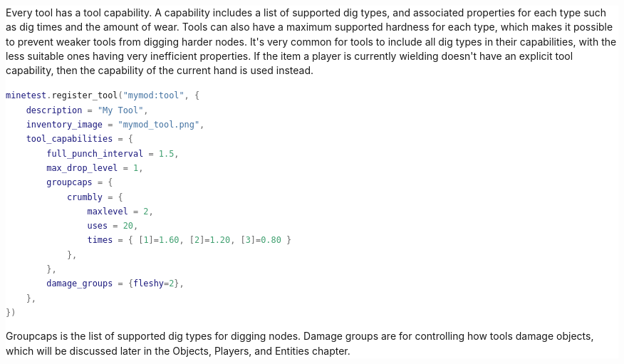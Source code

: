 
Every tool has a tool capability.
A capability includes a list of supported dig types, and associated properties
for each type such as dig times and the amount of wear.
Tools can also have a maximum supported hardness for each type, which makes
it possible to prevent weaker tools from digging harder nodes.
It's very common for tools to include all dig types in their capabilities,
with the less suitable ones having very inefficient properties.
If the item a player is currently wielding doesn't have an explicit tool
capability, then the capability of the current hand is used instead.

```lua
minetest.register_tool("mymod:tool", {
    description = "My Tool",
    inventory_image = "mymod_tool.png",
    tool_capabilities = {
        full_punch_interval = 1.5,
        max_drop_level = 1,
        groupcaps = {
            crumbly = {
                maxlevel = 2,
                uses = 20,
                times = { [1]=1.60, [2]=1.20, [3]=0.80 }
            },
        },
        damage_groups = {fleshy=2},
    },
})
```

Groupcaps is the list of supported dig types for digging nodes.
Damage groups are for controlling how tools damage objects, which will be
discussed later in the Objects, Players, and Entities chapter.

